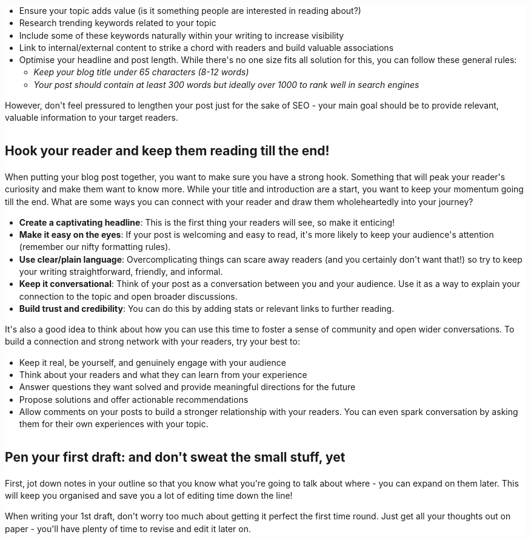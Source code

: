 -   Ensure your topic adds value (is it something people are interested in reading about?)
-   Research trending keywords related to your topic
-   Include some of these keywords naturally within your writing to increase visibility
-   Link to internal/external content to strike a chord with readers and build valuable associations
-   Optimise your headline and post length. While there's no one size fits all solution for this, you can follow these general rules:
    -   *Keep your blog title under 65 characters (8-12 words)*
    -   *Your post should contain at least 300 words but ideally over 1000 to rank well in search engines*

However, don't feel pressured to lengthen your post just for the sake of SEO - your main goal should be to provide relevant, valuable information to your target readers.

## Hook your reader and keep them reading till the end!

When putting your blog post together, you want to make sure you have a strong hook. Something that will peak your reader's curiosity and make them want to know more. While your title and introduction are a start, you want to keep your momentum going till the end. What are some ways you can connect with your reader and draw them wholeheartedly into your journey?

-   **Create a captivating headline**: This is the first thing your readers will see, so make it enticing!
-   **Make it easy on the eyes**: If your post is welcoming and easy to read, it's more likely to keep your audience's attention (remember our nifty formatting rules).
-   **Use clear/plain language**: Overcomplicating things can scare away readers (and you certainly don't want that!) so try to keep your writing straightforward, friendly, and informal.
-   **Keep it conversational**: Think of your post as a conversation between you and your audience. Use it as a way to explain your connection to the topic and open broader discussions.
-   **Build trust and credibility**: You can do this by adding stats or relevant links to further reading.

It's also a good idea to think about how you can use this time to foster a sense of community and open wider conversations. To build a connection and strong network with your readers, try your best to:

-   Keep it real, be yourself, and genuinely engage with your audience
-   Think about your readers and what they can learn from your experience
-   Answer questions they want solved and provide meaningful directions for the future
-   Propose solutions and offer actionable recommendations
-   Allow comments on your posts to build a stronger relationship with your readers. You can even spark conversation by asking them for their own experiences with your topic.

## Pen your first draft: and don't sweat the small stuff, yet

First, jot down notes in your outline so that you know what you're going to talk about where - you can expand on them later. This will keep you organised and save you a lot of editing time down the line!

When writing your 1st draft, don't worry too much about getting it perfect the first time round. Just get all your thoughts out on paper - you'll have plenty of time to revise and edit it later on. 
